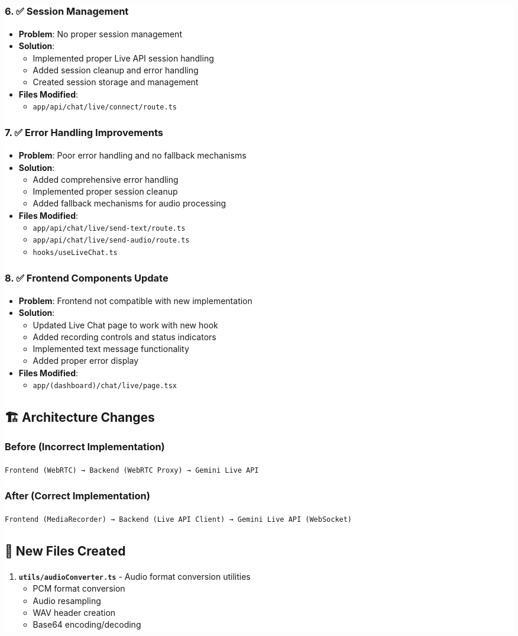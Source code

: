 ### 6. ✅ Session Management
- **Problem**: No proper session management
- **Solution**: 
  - Implemented proper Live API session handling
  - Added session cleanup and error handling
  - Created session storage and management
- **Files Modified**: 
  - `app/api/chat/live/connect/route.ts`

### 7. ✅ Error Handling Improvements
- **Problem**: Poor error handling and no fallback mechanisms
- **Solution**: 
  - Added comprehensive error handling
  - Implemented proper session cleanup
  - Added fallback mechanisms for audio processing
- **Files Modified**: 
  - `app/api/chat/live/send-text/route.ts`
  - `app/api/chat/live/send-audio/route.ts`
  - `hooks/useLiveChat.ts`

### 8. ✅ Frontend Components Update
- **Problem**: Frontend not compatible with new implementation
- **Solution**: 
  - Updated Live Chat page to work with new hook
  - Added recording controls and status indicators
  - Implemented text message functionality
  - Added proper error display
- **Files Modified**: 
  - `app/(dashboard)/chat/live/page.tsx`

## 🏗️ Architecture Changes

### Before (Incorrect Implementation)
```
Frontend (WebRTC) → Backend (WebRTC Proxy) → Gemini Live API
```

### After (Correct Implementation)
```
Frontend (MediaRecorder) → Backend (Live API Client) → Gemini Live API (WebSocket)
```

## 📁 New Files Created

1. **`utils/audioConverter.ts`** - Audio format conversion utilities
   - PCM format conversion
   - Audio resampling
   - WAV header creation
   - Base64 encoding/decoding
